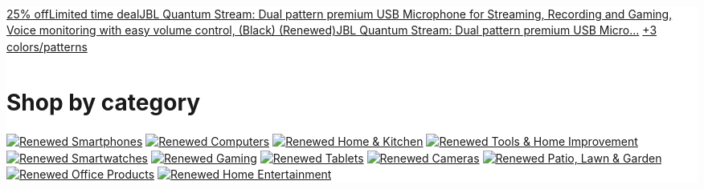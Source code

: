 [25% offLimited time dealJBL Quantum Stream: Dual pattern premium USB Microphone for Streaming, Recording and Gaming, Voice monitoring with easy volume control, (Black) (Renewed)JBL Quantum Stream: Dual pattern premium USB Micro…](https://www.amazon.com/JBL-Quantum-Stream-Microphone-Streaming/dp/B09WG3PP5L?ref=dlx_12653_dg_dcl_B09WG3PP5L_dt_mese8_d8&pf_rd_r=31J6D21Z1E8T3BS7YKD4&pf_rd_p=5f08adc1-8d1d-40ee-824d-36ee8f6851d8)
[+3 colors/patterns](https://www.amazon.com/JBL-Quantum-Stream-Microphone-Streaming/dp/B09WG3PP5L?ref=dlx_12653_dg_dcl_B09WG3PP5L_dt_mese8_d8_csml&pf_rd_r=31J6D21Z1E8T3BS7YKD4&pf_rd_p=5f08adc1-8d1d-40ee-824d-36ee8f6851d8)
# Shop by category
[![Renewed Smartphones](https://m.media-amazon.com/images/G/01/US-hq/2022/img/Certified_Refurbished/XCM_Manual_1179193_renewed_cat_tiles_440x440_Certified_Refurbished_XCM_Manual_1179193_ca_certified_refurbished_renewed_cat_tiles_cat_tiles_440x440_3_1562149518_jpg.jpg)](https://www.amazon.com/s/?_encoding=UTF8&i=mobile&srs=12653393011&bbn=2335753011&rh=n%3A2335752011%2Cn%3A7072561011&ref_=cct_cg_arct9_2a1&pf_rd_p=695baa06-6e2d-4a5a-b1e4-508c7a5d9bc8&pf_rd_r=31J6D21Z1E8T3BS7YKD4)
[![Renewed Computers](https://m.media-amazon.com/images/G/01/US-hq/2022/img/Certified_Refurbished/XCM_Manual_1179193_renewed_cat_tiles_440x440_Certified_Refurbished_XCM_Manual_1179193_ca_certified_refurbished_renewed_cat_tiles_cat_tiles_440x440_1562149518_jpg.jpg)](https://www.amazon.com/s/?_encoding=UTF8&i=electronics&srs=12653393011&bbn=541966&rh=n%3A172282%2Cn%3A541966%2Cn%3A13896617011&ref_=cct_cg_arct9_2b1&pf_rd_p=695baa06-6e2d-4a5a-b1e4-508c7a5d9bc8&pf_rd_r=31J6D21Z1E8T3BS7YKD4)
[![Renewed Home & Kitchen](https://m.media-amazon.com/images/G/01/US-hq/2019/img/Certified_Refurbished/XCM_Manual_1161645_updated_cat_tiles_440x440_Certified_Refurbished_XCM_Manual_1161645_us_certified_refurbished_updated_cat_tiles_440x440_3_1551192187_jpg.jpg)](https://www.amazon.com/s/?_encoding=UTF8&i=garden&srs=12653393011&ref_=cct_cg_arct9_2c1&pf_rd_p=695baa06-6e2d-4a5a-b1e4-508c7a5d9bc8&pf_rd_r=31J6D21Z1E8T3BS7YKD4)
[![Renewed Tools & Home Improvement](https://m.media-amazon.com/images/G/01/US-hq/2019/img/Certified_Refurbished/XCM_Manual_1161645_updated_cat_tiles_440x440_Certified_Refurbished_XCM_Manual_1161645_us_certified_refurbished_updated_cat_tiles_440x440_4_1551192187_jpg.jpg)](https://www.amazon.com/s/?_encoding=UTF8&i=tools&srs=12653393011&ref_=cct_cg_arct9_2d1&pf_rd_p=695baa06-6e2d-4a5a-b1e4-508c7a5d9bc8&pf_rd_r=31J6D21Z1E8T3BS7YKD4)
[![Renewed Smartwatches](https://m.media-amazon.com/images/G/01/US-hq/2022/img/Certified_Refurbished/smartwatch-noApple.jpg)](https://www.amazon.com/s/?_encoding=UTF8&i=electronics&srs=12653393011&bbn=493964&rh=n%3A172282%2Cn%3A10048700011&ref_=cct_cg_arct9_3a1&pf_rd_p=695baa06-6e2d-4a5a-b1e4-508c7a5d9bc8&pf_rd_r=31J6D21Z1E8T3BS7YKD4)
[![Renewed Gaming](https://m.media-amazon.com/images/G/01/US-hq/2020/img/Certified_Refurbished/XCM_Manual_ORIGIN_1266265_1363909_US_us_homepage_tiles_updates_us_es_3366266_440x440_es_US.jpg)](https://www.amazon.com/s/?_encoding=UTF8&i=videogames&srs=12653393011&ref_=cct_cg_arct9_3b1&pf_rd_p=695baa06-6e2d-4a5a-b1e4-508c7a5d9bc8&pf_rd_r=31J6D21Z1E8T3BS7YKD4)
[![Renewed Tablets](https://m.media-amazon.com/images/G/01/US-hq/2020/img/Certified_Refurbished/XCM_Manual_440x440_1215561_1115101_us_updated_homepage_tiles_5_1af7ad58_8579_4ccd_b466_eb6566581a67_jpg_LOWER_QL85_.jpg)](https://www.amazon.com/s/?_encoding=UTF8&i=electronics&srs=12653393011&bbn=13896617011&rh=n%3A172282%2Cn%3A541966%2Cn%3A13896617011%2Cn%3A1232597011&ref_=cct_cg_arct9_3c1&pf_rd_p=695baa06-6e2d-4a5a-b1e4-508c7a5d9bc8&pf_rd_r=31J6D21Z1E8T3BS7YKD4)
[![Renewed Cameras](https://m.media-amazon.com/images/G/01/US-hq/2020/img/Certified_Refurbished/XCM_Manual_440x440_1215561_1115101_us_updated_homepage_tiles_4_40861109_edd6_4c04_aa6e_79a2bf3120fd_jpg_LOWER_QL85_.jpg)](https://www.amazon.com/s/?_encoding=UTF8&i=electronics&srs=12653393011&bbn=493964&rh=n%3A172282%2Cn%3A502394&ref_=cct_cg_arct9_3d1&pf_rd_p=695baa06-6e2d-4a5a-b1e4-508c7a5d9bc8&pf_rd_r=31J6D21Z1E8T3BS7YKD4)
[![Renewed Patio, Lawn & Garden](https://m.media-amazon.com/images/G/01/US-hq/2019/img/Certified_Refurbished/XCM_Manual_1161645_updated_cat_tiles_440x440_Certified_Refurbished_XCM_Manual_1161645_us_certified_refurbished_updated_cat_tiles_440x440_8_1551192187_jpg.jpg)](https://www.amazon.com/s/?_encoding=UTF8&i=lawngarden&srs=12653393011&ref_=cct_cg_arct9_4a1&pf_rd_p=695baa06-6e2d-4a5a-b1e4-508c7a5d9bc8&pf_rd_r=31J6D21Z1E8T3BS7YKD4)
[![Renewed Office Products](https://m.media-amazon.com/images/G/01/US-hq/2020/img/Certified_Refurbished/XCM_Manual_ORIGIN_1266265_1363908_US_us_homepage_tiles_updates_us_en_3366264_440x440_en_US.jpg)](https://www.amazon.com/s/?_encoding=UTF8&i=office-products&srs=12653393011&ref_=cct_cg_arct9_4b1&pf_rd_p=695baa06-6e2d-4a5a-b1e4-508c7a5d9bc8&pf_rd_r=31J6D21Z1E8T3BS7YKD4)
[![Renewed Home Entertainment](https://m.media-amazon.com/images/G/01/US-hq/2020/img/Certified_Refurbished/XCM_Manual_440x440_1215561_1115101_us_updated_homepage_tiles_6_79aca39d_fa3e_41ec_8f61_4267c2e7fdc2_jpg_LOWER_QL85_.jpg)](https://www.amazon.com/s/?_encoding=UTF8&i=electronics&srs=12653393011&bbn=493964&rh=n%3A172282%2Cn%3A1266092011&ref_=cct_cg_arct9_4c1&pf_rd_p=695baa06-6e2d-4a5a-b1e4-508c7a5d9bc8&pf_rd_r=31J6D21Z1E8T3BS7YKD4)